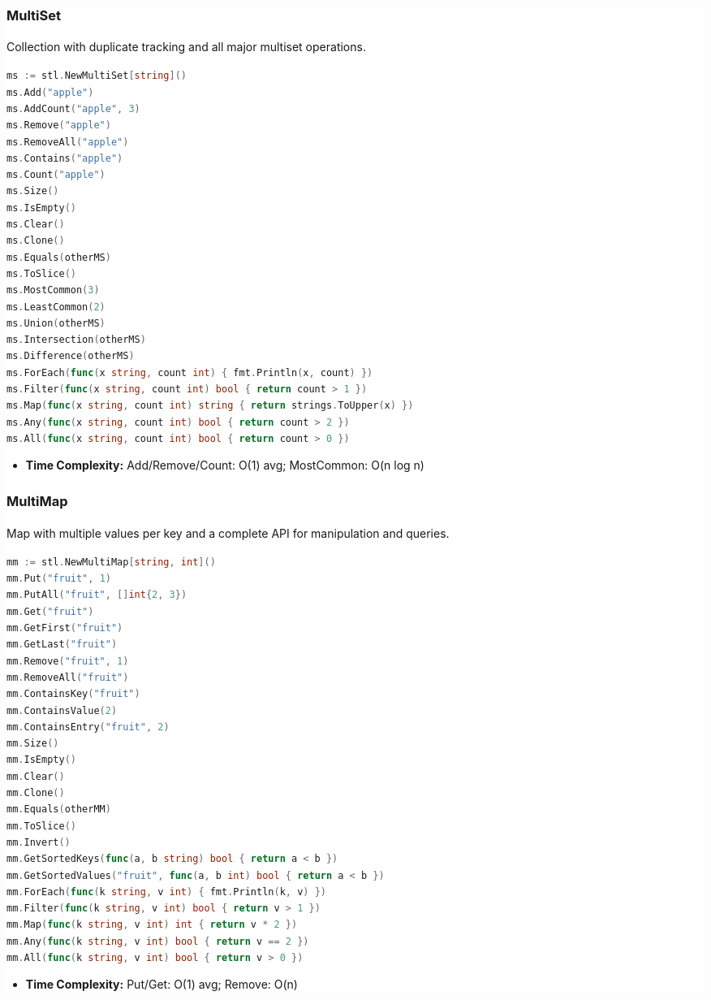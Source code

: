 ### MultiSet
Collection with duplicate tracking and all major multiset operations.
```go
ms := stl.NewMultiSet[string]()
ms.Add("apple")
ms.AddCount("apple", 3)
ms.Remove("apple")
ms.RemoveAll("apple")
ms.Contains("apple")
ms.Count("apple")
ms.Size()
ms.IsEmpty()
ms.Clear()
ms.Clone()
ms.Equals(otherMS)
ms.ToSlice()
ms.MostCommon(3)
ms.LeastCommon(2)
ms.Union(otherMS)
ms.Intersection(otherMS)
ms.Difference(otherMS)
ms.ForEach(func(x string, count int) { fmt.Println(x, count) })
ms.Filter(func(x string, count int) bool { return count > 1 })
ms.Map(func(x string, count int) string { return strings.ToUpper(x) })
ms.Any(func(x string, count int) bool { return count > 2 })
ms.All(func(x string, count int) bool { return count > 0 })
```
- **Time Complexity:** Add/Remove/Count: O(1) avg; MostCommon: O(n log n)

### MultiMap
Map with multiple values per key and a complete API for manipulation and queries.
```go
mm := stl.NewMultiMap[string, int]()
mm.Put("fruit", 1)
mm.PutAll("fruit", []int{2, 3})
mm.Get("fruit")
mm.GetFirst("fruit")
mm.GetLast("fruit")
mm.Remove("fruit", 1)
mm.RemoveAll("fruit")
mm.ContainsKey("fruit")
mm.ContainsValue(2)
mm.ContainsEntry("fruit", 2)
mm.Size()
mm.IsEmpty()
mm.Clear()
mm.Clone()
mm.Equals(otherMM)
mm.ToSlice()
mm.Invert()
mm.GetSortedKeys(func(a, b string) bool { return a < b })
mm.GetSortedValues("fruit", func(a, b int) bool { return a < b })
mm.ForEach(func(k string, v int) { fmt.Println(k, v) })
mm.Filter(func(k string, v int) bool { return v > 1 })
mm.Map(func(k string, v int) int { return v * 2 })
mm.Any(func(k string, v int) bool { return v == 2 })
mm.All(func(k string, v int) bool { return v > 0 })
```
- **Time Complexity:** Put/Get: O(1) avg; Remove: O(n)
